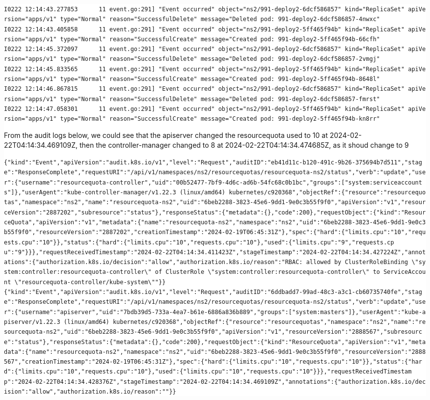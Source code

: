 ```
I0222 12:14:43.277853      11 event.go:291] "Event occurred" object="ns2/991-deploy2-6dcf586857" kind="ReplicaSet" apiVersion="apps/v1" type="Normal" reason="SuccessfulDelete" message="Deleted pod: 991-deploy2-6dcf586857-4nwxc"
I0222 12:14:43.405858      11 event.go:291] "Event occurred" object="ns2/991-deploy2-5ff465f94b" kind="ReplicaSet" apiVersion="apps/v1" type="Normal" reason="SuccessfulCreate" message="Created pod: 991-deploy2-5ff465f94b-66cfh"
I0222 12:14:45.372097      11 event.go:291] "Event occurred" object="ns2/991-deploy2-6dcf586857" kind="ReplicaSet" apiVersion="apps/v1" type="Normal" reason="SuccessfulDelete" message="Deleted pod: 991-deploy2-6dcf586857-2vmgj"
I0222 12:14:45.833565      11 event.go:291] "Event occurred" object="ns2/991-deploy2-5ff465f94b" kind="ReplicaSet" apiVersion="apps/v1" type="Normal" reason="SuccessfulCreate" message="Created pod: 991-deploy2-5ff465f94b-8648l"
I0222 12:14:46.867815      11 event.go:291] "Event occurred" object="ns2/991-deploy2-6dcf586857" kind="ReplicaSet" apiVersion="apps/v1" type="Normal" reason="SuccessfulDelete" message="Deleted pod: 991-deploy2-6dcf586857-fmrst"
I0222 12:14:47.058301      11 event.go:291] "Event occurred" object="ns2/991-deploy2-5ff465f94b" kind="ReplicaSet" apiVersion="apps/v1" type="Normal" reason="SuccessfulCreate" message="Created pod: 991-deploy2-5ff465f94b-kn8rr"
```



From the audit logs below, we could see that the apiserver changed the resourcequota used to 10 at 2024-02-22T04:14:34.469109Z, then the controller-manager changed to 8 at 2024-02-22T04:14:34.474685Z, as it shoud change to 9
```
{"kind":"Event","apiVersion":"audit.k8s.io/v1","level":"Request","auditID":"eb41d11c-b120-491c-9b26-375694b7d511","stage":"ResponseComplete","requestURI":"/api/v1/namespaces/ns2/resourcequotas/resourcequota-ns2/status","verb":"update","user":{"username":"resourcequota-controller","uid":"00b52477-7bf9-4d6c-ad6b-54fc68c0b1bc","groups":["system:serviceaccounts"]},"userAgent":"kube-controller-manager/v1.22.3 (linux/amd64) kubernetes/c920368","objectRef":{"resource":"resourcequotas","namespace":"ns2","name":"resourcequota-ns2","uid":"6beb2288-3823-45e6-9dd1-9e0c3b55f9f0","apiVersion":"v1","resourceVersion":"2887202","subresource":"status"},"responseStatus":{"metadata":{},"code":200},"requestObject":{"kind":"ResourceQuota","apiVersion":"v1","metadata":{"name":"resourcequota-ns2","namespace":"ns2","uid":"6beb2288-3823-45e6-9dd1-9e0c3b55f9f0","resourceVersion":"2887202","creationTimestamp":"2024-02-19T06:45:31Z"},"spec":{"hard":{"limits.cpu":"10","requests.cpu":"10"}},"status":{"hard":{"limits.cpu":"10","requests.cpu":"10"},"used":{"limits.cpu":"9","requests.cpu":"9"}}},"requestReceivedTimestamp":"2024-02-22T04:14:34.411423Z","stageTimestamp":"2024-02-22T04:14:34.427224Z","annotations":{"authorization.k8s.io/decision":"allow","authorization.k8s.io/reason":"RBAC: allowed by ClusterRoleBinding \"system:controller:resourcequota-controller\" of ClusterRole \"system:controller:resourcequota-controller\" to ServiceAccount \"resourcequota-controller/kube-system\""}}
{"kind":"Event","apiVersion":"audit.k8s.io/v1","level":"Request","auditID":"6ddbadd7-99ad-48c3-a3c1-cb60735740fe","stage":"ResponseComplete","requestURI":"/api/v1/namespaces/ns2/resourcequotas/resourcequota-ns2/status","verb":"update","user":{"username":"apiserver","uid":"7bdb39d5-733a-4ea7-b61e-6886a836b889","groups":["system:masters"]},"userAgent":"kube-apiserver/v1.22.3 (linux/amd64) kubernetes/c920368","objectRef":{"resource":"resourcequotas","namespace":"ns2","name":"resourcequota-ns2","uid":"6beb2288-3823-45e6-9dd1-9e0c3b55f9f0","apiVersion":"v1","resourceVersion":"2888567","subresource":"status"},"responseStatus":{"metadata":{},"code":200},"requestObject":{"kind":"ResourceQuota","apiVersion":"v1","metadata":{"name":"resourcequota-ns2","namespace":"ns2","uid":"6beb2288-3823-45e6-9dd1-9e0c3b55f9f0","resourceVersion":"2888567","creationTimestamp":"2024-02-19T06:45:31Z"},"spec":{"hard":{"limits.cpu":"10","requests.cpu":"10"}},"status":{"hard":{"limits.cpu":"10","requests.cpu":"10"},"used":{"limits.cpu":"10","requests.cpu":"10"}}},"requestReceivedTimestamp":"2024-02-22T04:14:34.428376Z","stageTimestamp":"2024-02-22T04:14:34.469109Z","annotations":{"authorization.k8s.io/decision":"allow","authorization.k8s.io/reason":""}}
```